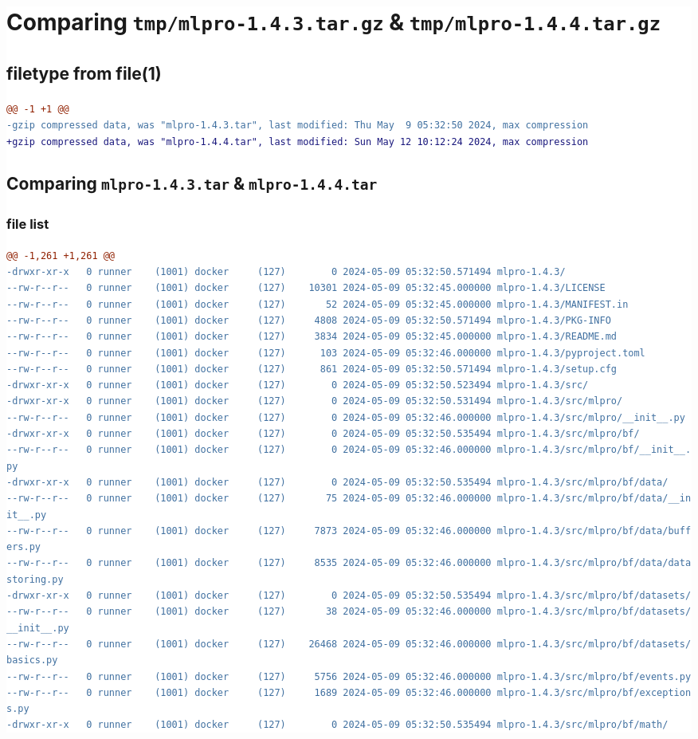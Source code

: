 # Comparing `tmp/mlpro-1.4.3.tar.gz` & `tmp/mlpro-1.4.4.tar.gz`

## filetype from file(1)

```diff
@@ -1 +1 @@
-gzip compressed data, was "mlpro-1.4.3.tar", last modified: Thu May  9 05:32:50 2024, max compression
+gzip compressed data, was "mlpro-1.4.4.tar", last modified: Sun May 12 10:12:24 2024, max compression
```

## Comparing `mlpro-1.4.3.tar` & `mlpro-1.4.4.tar`

### file list

```diff
@@ -1,261 +1,261 @@
-drwxr-xr-x   0 runner    (1001) docker     (127)        0 2024-05-09 05:32:50.571494 mlpro-1.4.3/
--rw-r--r--   0 runner    (1001) docker     (127)    10301 2024-05-09 05:32:45.000000 mlpro-1.4.3/LICENSE
--rw-r--r--   0 runner    (1001) docker     (127)       52 2024-05-09 05:32:45.000000 mlpro-1.4.3/MANIFEST.in
--rw-r--r--   0 runner    (1001) docker     (127)     4808 2024-05-09 05:32:50.571494 mlpro-1.4.3/PKG-INFO
--rw-r--r--   0 runner    (1001) docker     (127)     3834 2024-05-09 05:32:45.000000 mlpro-1.4.3/README.md
--rw-r--r--   0 runner    (1001) docker     (127)      103 2024-05-09 05:32:46.000000 mlpro-1.4.3/pyproject.toml
--rw-r--r--   0 runner    (1001) docker     (127)      861 2024-05-09 05:32:50.571494 mlpro-1.4.3/setup.cfg
-drwxr-xr-x   0 runner    (1001) docker     (127)        0 2024-05-09 05:32:50.523494 mlpro-1.4.3/src/
-drwxr-xr-x   0 runner    (1001) docker     (127)        0 2024-05-09 05:32:50.531494 mlpro-1.4.3/src/mlpro/
--rw-r--r--   0 runner    (1001) docker     (127)        0 2024-05-09 05:32:46.000000 mlpro-1.4.3/src/mlpro/__init__.py
-drwxr-xr-x   0 runner    (1001) docker     (127)        0 2024-05-09 05:32:50.535494 mlpro-1.4.3/src/mlpro/bf/
--rw-r--r--   0 runner    (1001) docker     (127)        0 2024-05-09 05:32:46.000000 mlpro-1.4.3/src/mlpro/bf/__init__.py
-drwxr-xr-x   0 runner    (1001) docker     (127)        0 2024-05-09 05:32:50.535494 mlpro-1.4.3/src/mlpro/bf/data/
--rw-r--r--   0 runner    (1001) docker     (127)       75 2024-05-09 05:32:46.000000 mlpro-1.4.3/src/mlpro/bf/data/__init__.py
--rw-r--r--   0 runner    (1001) docker     (127)     7873 2024-05-09 05:32:46.000000 mlpro-1.4.3/src/mlpro/bf/data/buffers.py
--rw-r--r--   0 runner    (1001) docker     (127)     8535 2024-05-09 05:32:46.000000 mlpro-1.4.3/src/mlpro/bf/data/datastoring.py
-drwxr-xr-x   0 runner    (1001) docker     (127)        0 2024-05-09 05:32:50.535494 mlpro-1.4.3/src/mlpro/bf/datasets/
--rw-r--r--   0 runner    (1001) docker     (127)       38 2024-05-09 05:32:46.000000 mlpro-1.4.3/src/mlpro/bf/datasets/__init__.py
--rw-r--r--   0 runner    (1001) docker     (127)    26468 2024-05-09 05:32:46.000000 mlpro-1.4.3/src/mlpro/bf/datasets/basics.py
--rw-r--r--   0 runner    (1001) docker     (127)     5756 2024-05-09 05:32:46.000000 mlpro-1.4.3/src/mlpro/bf/events.py
--rw-r--r--   0 runner    (1001) docker     (127)     1689 2024-05-09 05:32:46.000000 mlpro-1.4.3/src/mlpro/bf/exceptions.py
-drwxr-xr-x   0 runner    (1001) docker     (127)        0 2024-05-09 05:32:50.535494 mlpro-1.4.3/src/mlpro/bf/math/
```